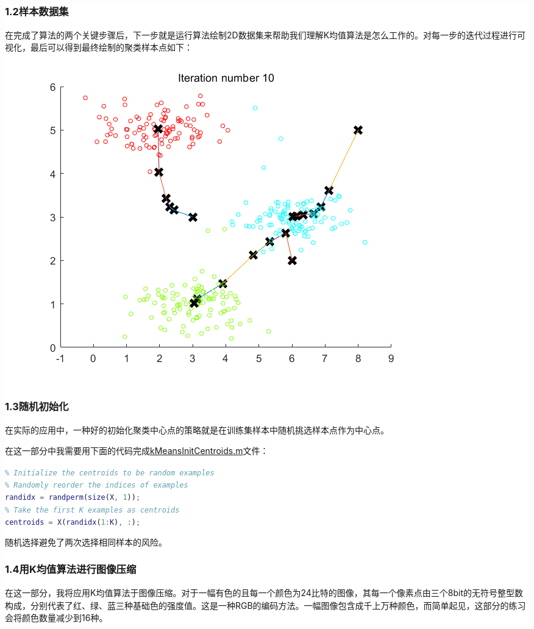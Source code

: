 ### 1.2样本数据集

在完成了算法的两个关键步骤后，下一步就是运行算法绘制2D数据集来帮助我们理解K均值算法是怎么工作的。对每一步的迭代过程进行可视化，最后可以得到最终绘制的聚类样本点如下：

![7Kmeans10](https://github.com/Lihao-me/My-MachineLearning/blob/main/01_Coursera-ML-AndrewNg-2011/00_images/7Kmeans10.png)

### 1.3随机初始化

在实际的应用中，一种好的初始化聚类中心点的策略就是在训练集样本中随机挑选样本点作为中心点。

在这一部分中我需要用下面的代码完成[kMeansInitCentroids.m](https://github.com/Lihao-me/My-MachineLearning/blob/main/01_Coursera-ML-AndrewNg-2011/02_exercises/07_myEx7/ex7/kMeansInitCentroids.m)文件：

```matlab
% Initialize the centroids to be random examples
% Randomly reorder the indices of examples
randidx = randperm(size(X, 1));
% Take the first K examples as centroids
centroids = X(randidx(1:K), :);
```

随机选择避免了两次选择相同样本的风险。

### 1.4用K均值算法进行图像压缩

在这一部分，我将应用K均值算法于图像压缩。对于一幅有色的且每一个颜色为24比特的图像，其每一个像素点由三个8bit的无符号整型数构成，分别代表了红、绿、蓝三种基础色的强度值。这是一种RGB的编码方法。一幅图像包含成千上万种颜色，而简单起见，这部分的练习会将颜色数量减少到16种。
